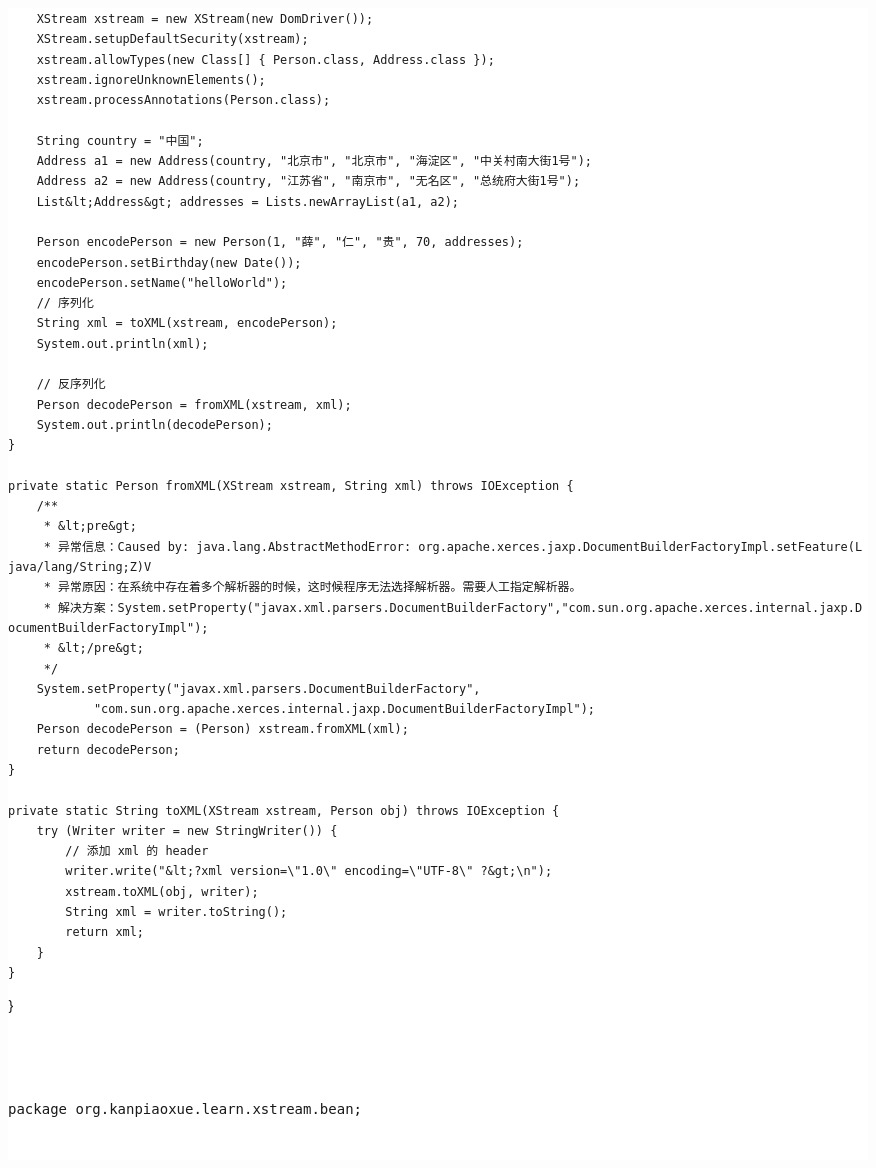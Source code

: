         XStream xstream = new XStream(new DomDriver());
        XStream.setupDefaultSecurity(xstream);
        xstream.allowTypes(new Class[] { Person.class, Address.class });
        xstream.ignoreUnknownElements();
        xstream.processAnnotations(Person.class);

        String country = "中国";
        Address a1 = new Address(country, "北京市", "北京市", "海淀区", "中关村南大街1号");
        Address a2 = new Address(country, "江苏省", "南京市", "无名区", "总统府大街1号");
        List&lt;Address&gt; addresses = Lists.newArrayList(a1, a2);

        Person encodePerson = new Person(1, "薛", "仁", "贵", 70, addresses);
        encodePerson.setBirthday(new Date());
        encodePerson.setName("helloWorld");
        // 序列化
        String xml = toXML(xstream, encodePerson);
        System.out.println(xml);

        // 反序列化
        Person decodePerson = fromXML(xstream, xml);
        System.out.println(decodePerson);
    }

    private static Person fromXML(XStream xstream, String xml) throws IOException {
        /**
         * &lt;pre&gt;
         * 异常信息：Caused by: java.lang.AbstractMethodError: org.apache.xerces.jaxp.DocumentBuilderFactoryImpl.setFeature(Ljava/lang/String;Z)V
         * 异常原因：在系统中存在着多个解析器的时候，这时候程序无法选择解析器。需要人工指定解析器。
         * 解决方案：System.setProperty("javax.xml.parsers.DocumentBuilderFactory","com.sun.org.apache.xerces.internal.jaxp.DocumentBuilderFactoryImpl");
         * &lt;/pre&gt;
         */
        System.setProperty("javax.xml.parsers.DocumentBuilderFactory",
                "com.sun.org.apache.xerces.internal.jaxp.DocumentBuilderFactoryImpl");
        Person decodePerson = (Person) xstream.fromXML(xml);
        return decodePerson;
    }

    private static String toXML(XStream xstream, Person obj) throws IOException {
        try (Writer writer = new StringWriter()) {
            // 添加 xml 的 header
            writer.write("&lt;?xml version=\"1.0\" encoding=\"UTF-8\" ?&gt;\n");
            xstream.toXML(obj, writer);
            String xml = writer.toString();
            return xml;
        }
    }
}
</pre> 
 <p style="font-size: 14px;">&nbsp;</p> 
 <p style="font-size: 14px;">&nbsp;</p> 
 <pre name="code" class="java">package org.kanpiaoxue.learn.xstream.bean;
